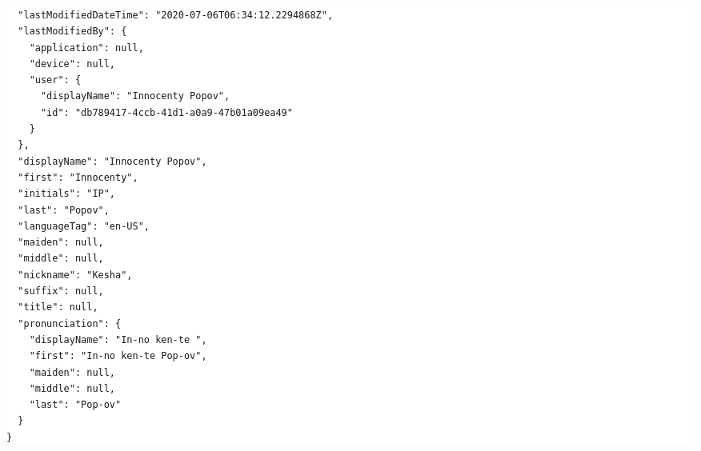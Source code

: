 ```http
  "lastModifiedDateTime": "2020-07-06T06:34:12.2294868Z",
  "lastModifiedBy": {
    "application": null,
    "device": null,
    "user": {
      "displayName": "Innocenty Popov",
      "id": "db789417-4ccb-41d1-a0a9-47b01a09ea49"
    }
  },
  "displayName": "Innocenty Popov",
  "first": "Innocenty",
  "initials": "IP",
  "last": "Popov",
  "languageTag": "en-US",
  "maiden": null,
  "middle": null,
  "nickname": "Kesha",
  "suffix": null,
  "title": null,
  "pronunciation": {
    "displayName": "In-no ken-te ",
    "first": "In-no ken-te Pop-ov",
    "maiden": null,
    "middle": null,
    "last": "Pop-ov"
  }
}
```


